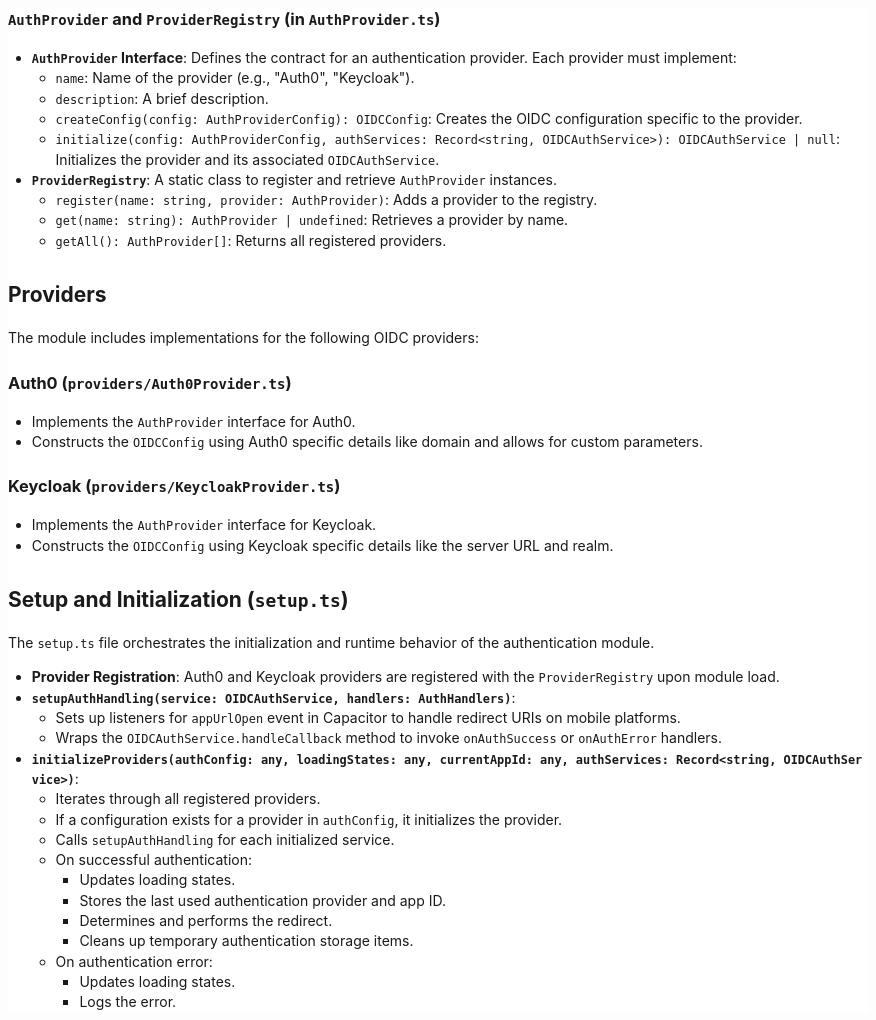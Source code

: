 ### `AuthProvider` and `ProviderRegistry` (in `AuthProvider.ts`)

- **`AuthProvider` Interface**: Defines the contract for an authentication provider. Each provider must implement:
  - `name`: Name of the provider (e.g., "Auth0", "Keycloak").
  - `description`: A brief description.
  - `createConfig(config: AuthProviderConfig): OIDCConfig`: Creates the OIDC configuration specific to the provider.
  - `initialize(config: AuthProviderConfig, authServices: Record<string, OIDCAuthService>): OIDCAuthService | null`: Initializes the provider and its associated `OIDCAuthService`.
- **`ProviderRegistry`**: A static class to register and retrieve `AuthProvider` instances.
  - `register(name: string, provider: AuthProvider)`: Adds a provider to the registry.
  - `get(name: string): AuthProvider | undefined`: Retrieves a provider by name.
  - `getAll(): AuthProvider[]`: Returns all registered providers.

## Providers

The module includes implementations for the following OIDC providers:

### Auth0 (`providers/Auth0Provider.ts`)

- Implements the `AuthProvider` interface for Auth0.
- Constructs the `OIDCConfig` using Auth0 specific details like domain and allows for custom parameters.

### Keycloak (`providers/KeycloakProvider.ts`)

- Implements the `AuthProvider` interface for Keycloak.
- Constructs the `OIDCConfig` using Keycloak specific details like the server URL and realm.

## Setup and Initialization (`setup.ts`)

The `setup.ts` file orchestrates the initialization and runtime behavior of the authentication module.

- **Provider Registration**: Auth0 and Keycloak providers are registered with the `ProviderRegistry` upon module load.
- **`setupAuthHandling(service: OIDCAuthService, handlers: AuthHandlers)`**:
  - Sets up listeners for `appUrlOpen` event in Capacitor to handle redirect URIs on mobile platforms.
  - Wraps the `OIDCAuthService.handleCallback` method to invoke `onAuthSuccess` or `onAuthError` handlers.
- **`initializeProviders(authConfig: any, loadingStates: any, currentAppId: any, authServices: Record<string, OIDCAuthService>)`**:
  - Iterates through all registered providers.
  - If a configuration exists for a provider in `authConfig`, it initializes the provider.
  - Calls `setupAuthHandling` for each initialized service.
  - On successful authentication:
    - Updates loading states.
    - Stores the last used authentication provider and app ID.
    - Determines and performs the redirect.
    - Cleans up temporary authentication storage items.
  - On authentication error:
    - Updates loading states.
    - Logs the error.
